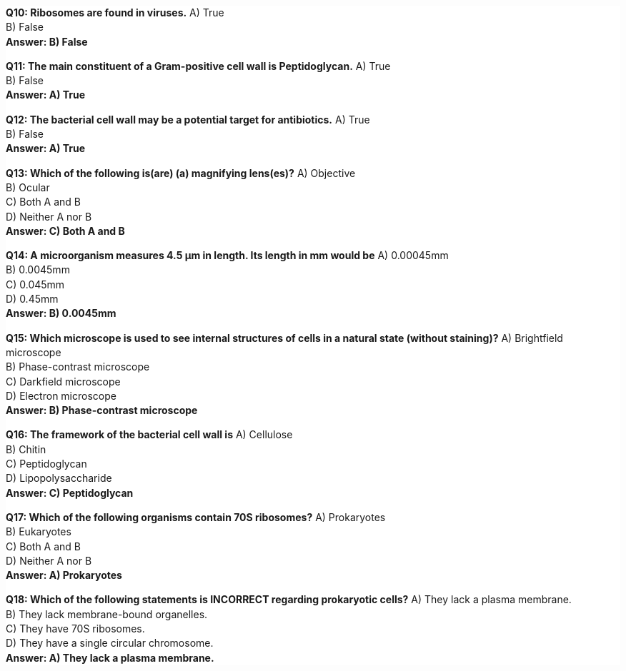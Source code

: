 **Q10: Ribosomes are found in viruses.**
A) True  
B) False  
**Answer: B) False**

**Q11: The main constituent of a Gram-positive cell wall is Peptidoglycan.**
A) True  
B) False  
**Answer: A) True**

**Q12: The bacterial cell wall may be a potential target for antibiotics.**
A) True  
B) False  
**Answer: A) True**

**Q13: Which of the following is(are) (a) magnifying lens(es)?**
A) Objective  
B) Ocular  
C) Both A and B  
D) Neither A nor B  
**Answer: C) Both A and B**

**Q14: A microorganism measures 4.5 μm in length. Its length in mm would be**
A) 0.00045mm  
B) 0.0045mm  
C) 0.045mm  
D) 0.45mm  
**Answer: B) 0.0045mm**

**Q15: Which microscope is used to see internal structures of cells in a natural state (without staining)?**
A) Brightfield microscope  
B) Phase-contrast microscope  
C) Darkfield microscope  
D) Electron microscope  
**Answer: B) Phase-contrast microscope**

**Q16: The framework of the bacterial cell wall is**
A) Cellulose  
B) Chitin  
C) Peptidoglycan  
D) Lipopolysaccharide  
**Answer: C) Peptidoglycan**

**Q17: Which of the following organisms contain 70S ribosomes?**
A) Prokaryotes  
B) Eukaryotes  
C) Both A and B  
D) Neither A nor B  
**Answer: A) Prokaryotes**

**Q18: Which of the following statements is INCORRECT regarding prokaryotic cells?**
A) They lack a plasma membrane.  
B) They lack membrane-bound organelles.  
C) They have 70S ribosomes.  
D) They have a single circular chromosome.  
**Answer: A) They lack a plasma membrane.**
